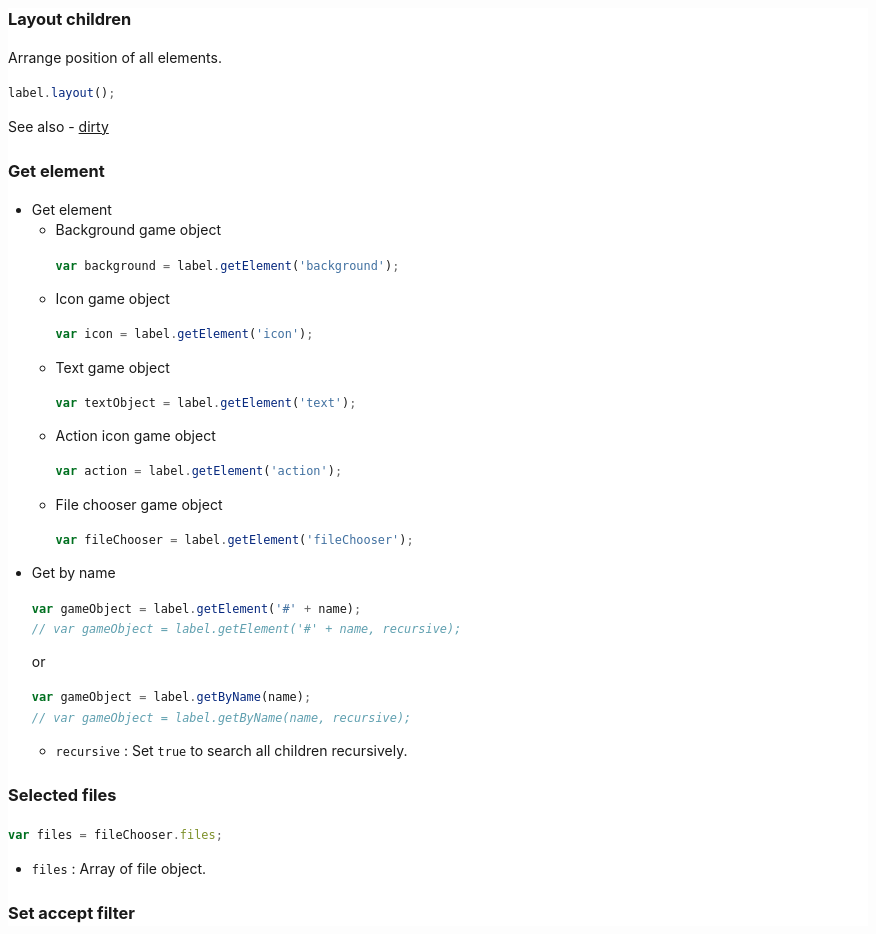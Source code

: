 ### Layout children

Arrange position of all elements.

```javascript
label.layout();
```

See also - [dirty](ui-basesizer.md#dirty)

### Get element

- Get element
    - Background game object
        ```javascript
        var background = label.getElement('background');
        ```
    - Icon game object
        ```javascript
        var icon = label.getElement('icon');
        ```
    - Text game object
        ```javascript
        var textObject = label.getElement('text');
        ```
    - Action icon game object
        ```javascript
        var action = label.getElement('action');
        ```
    - File chooser game object
        ```javascript
        var fileChooser = label.getElement('fileChooser');
        ```    
- Get by name
    ```javascript
    var gameObject = label.getElement('#' + name);
    // var gameObject = label.getElement('#' + name, recursive);
    ```
    or
    ```javascript
    var gameObject = label.getByName(name);
    // var gameObject = label.getByName(name, recursive);
    ```
    - `recursive` : Set `true` to search all children recursively.

### Selected files

```javascript
var files = fileChooser.files;
```

- `files` : Array of file object.

### Set accept filter
